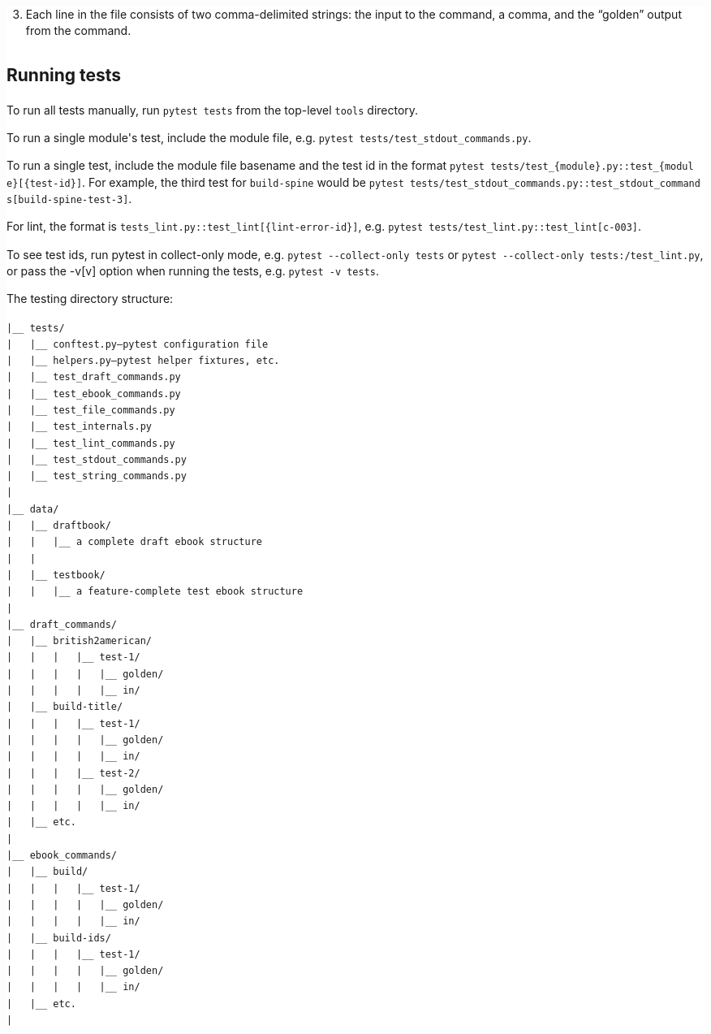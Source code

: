 3. Each line in the file consists of two comma-delimited strings: the input to the command, a comma, and the “golden” output from the command.

## Running tests

To run all tests manually, run `pytest tests` from the top-level `tools` directory.

To run a single module's test, include the module file, e.g. `pytest tests/test_stdout_commands.py`.

To run a single test, include the module file basename and the test id in the format `pytest tests/test_{module}.py::test_{module}[{test-id}]`. For example, the third test for `build-spine` would be `pytest tests/test_stdout_commands.py::test_stdout_commands[build-spine-test-3]`.

For lint, the format is `tests_lint.py::test_lint[{lint-error-id}]`, e.g. `pytest tests/test_lint.py::test_lint[c-003]`.

To see test ids, run pytest in collect-only mode, e.g. `pytest --collect-only tests` or `pytest --collect-only tests:/test_lint.py`, or pass the -v[v] option when running the tests, e.g. `pytest -v tests`.

The testing directory structure:
```
|__ tests/
|   |__ conftest.py—pytest configuration file
|   |__ helpers.py—pytest helper fixtures, etc.
|   |__ test_draft_commands.py
|   |__ test_ebook_commands.py
|   |__ test_file_commands.py
|   |__ test_internals.py
|   |__ test_lint_commands.py
|   |__ test_stdout_commands.py
|   |__ test_string_commands.py
|
|__ data/
|   |__ draftbook/
|   |   |__ a complete draft ebook structure
|   |
|   |__ testbook/
|   |   |__ a feature-complete test ebook structure
|
|__ draft_commands/
|   |__ british2american/
|   |   |   |__ test-1/
|   |   |   |   |__ golden/
|   |   |   |   |__ in/
|   |__ build-title/
|   |   |   |__ test-1/
|   |   |   |   |__ golden/
|   |   |   |   |__ in/
|   |   |   |__ test-2/
|   |   |   |   |__ golden/
|   |   |   |   |__ in/
|   |__ etc.
|
|__ ebook_commands/
|   |__ build/
|   |   |   |__ test-1/
|   |   |   |   |__ golden/
|   |   |   |   |__ in/
|   |__ build-ids/
|   |   |   |__ test-1/
|   |   |   |   |__ golden/
|   |   |   |   |__ in/
|   |__ etc.
|
```
